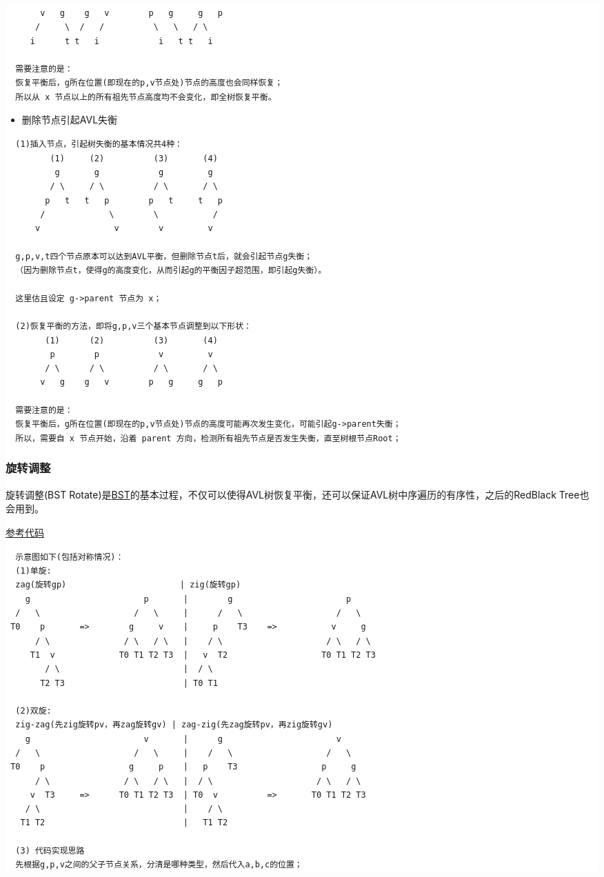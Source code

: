 ```
       v   g    g   v        p   g     g   p
      /     \  /   /          \   \   / \
     i      t t   i            i   t t   i

  需要注意的是：
  恢复平衡后，g所在位置(即现在的p,v节点处)节点的高度也会同样恢复；
  所以从 x 节点以上的所有祖先节点高度均不会变化，即全树恢复平衡。
```

 - 删除节点引起AVL失衡

```
  (1)插入节点，引起树失衡的基本情况共4种：
         (1)     (2)          (3)       (4)
          g       g            g         g
         / \     / \          / \       / \
        p   t   t   p        p   t     t   p
       /             \        \           /
      v               v        v         v

  g,p,v,t四个节点原本可以达到AVL平衡，但删除节点t后，就会引起节点g失衡；
  （因为删除节点t，使得g的高度变化，从而引起g的平衡因子超范围，即引起g失衡）。

  这里估且设定 g->parent 节点为 x；

  (2)恢复平衡的方法，即将g,p,v三个基本节点调整到以下形状：
        (1)      (2)          (3)       (4)
         p        p            v         v
        / \      / \          / \       / \
       v   g    g   v        p   g     g   p

  需要注意的是：
  恢复平衡后，g所在位置(即现在的p,v节点处)节点的高度可能再次发生变化，可能引起g->parent失衡；
  所以，需要自 x 节点开始，沿着 parent 方向，检测所有祖先节点是否发生失衡，直至树根节点Root；
```

### 旋转调整

旋转调整(BST Rotate)是[BST](#bst)的基本过程，不仅可以使得AVL树恢复平衡，还可以保证AVL树中序遍历的有序性，之后的RedBlack Tree也会用到。

[参考代码](https://github.com/yehuohan/dsas/blob/master/dsas-cpp/binary_search_tree.h#L277)

```
  示意图如下(包括对称情况)：
  (1)单旋:
  zag(旋转gp)                       | zig(旋转gp)
    g                       p       |        g                       p
  /   \                   /   \     |      /   \                   /   \
 T0    p       =>        g     v    |     p    T3    =>           v     g
      / \               / \   / \   |    / \                     / \   / \
     T1  v             T0 T1 T2 T3  |   v  T2                   T0 T1 T2 T3
        / \                         |  / \
       T2 T3                        | T0 T1

  (2)双旋:
  zig-zag(先zig旋转pv，再zag旋转gv) | zag-zig(先zag旋转pv，再zig旋转gv)
    g                       v       |      g                       v
  /   \                   /   \     |    /   \                   /   \
 T0    p                 g     p    |   p    T3                 p     g
      / \               / \   / \   |  / \                     / \   / \
     v  T3     =>      T0 T1 T2 T3  | T0  v          =>       T0 T1 T2 T3
    / \                             |    / \
   T1 T2                            |   T1 T2

  (3) 代码实现思路
  先根据g,p,v之间的父子节点关系，分清是哪种类型，然后代入a,b,c的位置；
```